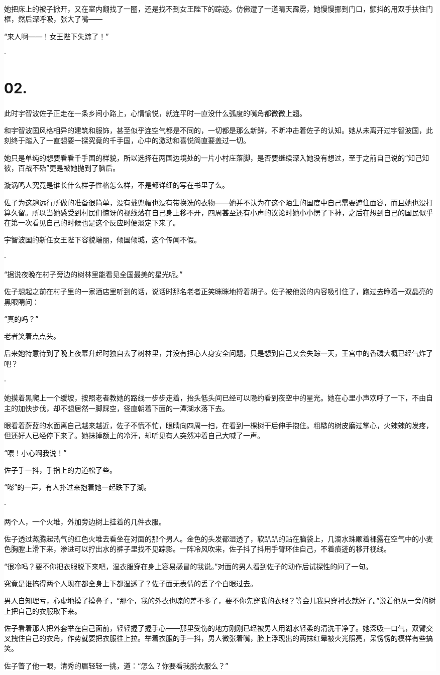 她把床上的被子掀开，又在室内翻找了一圈，还是找不到女王陛下的踪迹。仿佛遭了一道晴天霹雳，她慢慢挪到门口，颤抖的用双手扶住门框，然后深呼吸，张大了嘴——

“来人啊——！女王陛下失踪了！”

· 

# 02.

此时宇智波佐子正走在一条乡间小路上，心情愉悦，就连平时一直没什么弧度的嘴角都微微上翘。

和宇智波国风格相异的建筑和服饰，甚至似乎连空气都是不同的，一切都是那么新鲜，不断冲击着佐子的认知。她从未离开过宇智波国，此刻终于踏入了一直想要一探究竟的千手国，心中的激动和喜悦简直要盖过一切。

她只是单纯的想要看看千手国的样貌，所以选择在两国边境处的一片小村庄落脚，是否要继续深入她没有想过，至于之前自己说的“知己知彼，百战不殆”更是被她抛到了脑后。

漩涡鸣人究竟是谁长什么样子性格怎么样，不是都详细的写在书里了么。

佐子为这趟远行所做的准备很简单，没有戴兜帽也没有带换洗的衣物——她并不认为在这个陌生的国度中自己需要遮住面容，而且她也没打算久留。所以当她感受到村民们惊讶的视线落在自己身上移不开，四周甚至还有小声的议论时她小小愣了下神，之后在想到自己的国民似乎在第一次看见自己的时候也是这个反应时便淡定下来了。

宇智波国的新任女王陛下容貌端丽，倾国倾城，这个传闻不假。

 ·

“据说夜晚在村子旁边的树林里能看见全国最美的星光呢。”

佐子想起之前在村子里的一家酒店里听到的话，说话时那名老者正笑眯眯地捋着胡子。佐子被他说的内容吸引住了，跑过去睁着一双晶亮的黑眼睛问：

“真的吗？”

老者笑着点点头。

后来她特意待到了晚上夜幕升起时独自去了树林里，并没有担心人身安全问题，只是想到自己又会失踪一天，王宫中的香磷大概已经气炸了吧？

 ·

她摸着黑爬上一个缓坡，按照老者教她的路线一步步走着，抬头低头间已经可以隐约看到夜空中的星光。她在心里小声欢呼了一下，不由自主的加快步伐，却不想居然一脚踩空，径直朝着下面的一潭湖水落下去。

眼看着蔚蓝的水面离自己越来越近，佐子不慌不忙，眼睛向四周一扫，在看到一棵树干后伸手抱住。粗糙的树皮磨过掌心，火辣辣的发疼，但还好人已经停下来了。她抹掉额上的冷汗，却听见有人突然冲着自己大喊了一声。

“喂！小心啊我说！”

佐子手一抖，手指上的力道松了些。

“嘭”的一声，有人扑过来抱着她一起跌下了湖。

 ·

两个人，一个火堆，外加旁边树上挂着的几件衣服。                                                                                                                   


佐子透过蒸腾起热气的红色火堆去看坐在对面的那个男人。金色的头发都湿透了，软趴趴的贴在脑袋上，几滴水珠顺着裸露在空气中的小麦色胸膛上滑下来，渗进可以拧出水的裤子里找不见踪影。一阵冷风吹来，佐子抖了抖用手臂环住自己，不着痕迹的移开视线。

“很冷吗？要不你把衣服脱下来吧，湿衣服穿在身上容易感冒的我说。”对面的男人看到佐子的动作后试探性的问了一句。

究竟是谁搞得两个人现在都全身上下都湿透了？佐子面无表情的丢了个白眼过去。

男人自知理亏，心虚地摸了摸鼻子，“那个，我的外衣也晾的差不多了，要不你先穿我的衣服？等会儿我只穿衬衣就好了。”说着他从一旁的树上把自己的衣服取下来。

佐子看着那人把外套举在自己面前，轻轻握了握手心——那里受伤的地方刚刚已经被男人用湖水轻柔的清洗干净了。她深吸一口气，双臂交叉拽住自己的衣角，作势就要把衣服往上拉。举着衣服的手一抖，男人微张着嘴，脸上浮现出的两抹红晕被火光照亮，呆愣愣的模样有些搞笑。

佐子瞥了他一眼，清秀的眉轻轻一挑，道：“怎么？你要看我脱衣服么？”
